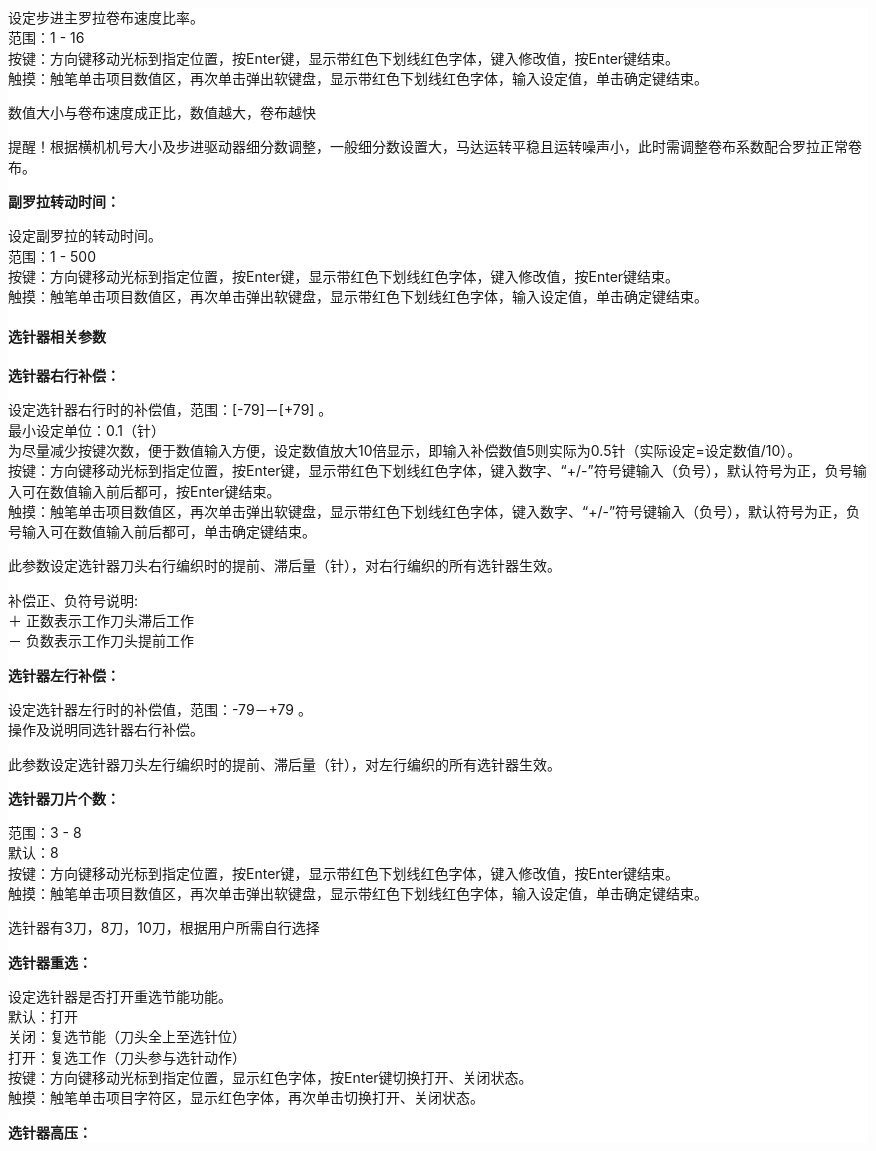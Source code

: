 设定步进主罗拉卷布速度比率。  
范围：1 - 16  
按键：方向键移动光标到指定位置，按Enter键，显示带红色下划线红色字体，键入修改值，按Enter键结束。  
触摸：触笔单击项目数值区，再次单击弹出软键盘，显示带红色下划线红色字体，输入设定值，单击确定键结束。

数值大小与卷布速度成正比，数值越大，卷布越快

提醒！根据横机机号大小及步进驱动器细分数调整，一般细分数设置大，马达运转平稳且运转噪声小，此时需调整卷布系数配合罗拉正常卷布。

**副罗拉转动时间：**

设定副罗拉的转动时间。  
范围：1 - 500  
按键：方向键移动光标到指定位置，按Enter键，显示带红色下划线红色字体，键入修改值，按Enter键结束。  
触摸：触笔单击项目数值区，再次单击弹出软键盘，显示带红色下划线红色字体，输入设定值，单击确定键结束。

#### 选针器相关参数 <a id="&#x9009;&#x9488;&#x5668;&#x76F8;&#x5173;&#x53C2;&#x6570;-2"></a>

**选针器右行补偿：**

设定选针器右行时的补偿值，范围：\[-79\]－\[+79\] 。  
最小设定单位：0.1（针）  
为尽量减少按键次数，便于数值输入方便，设定数值放大10倍显示，即输入补偿数值5则实际为0.5针（实际设定=设定数值/10）。  
按键：方向键移动光标到指定位置，按Enter键，显示带红色下划线红色字体，键入数字、“+/-”符号键输入（负号），默认符号为正，负号输入可在数值输入前后都可，按Enter键结束。  
触摸：触笔单击项目数值区，再次单击弹出软键盘，显示带红色下划线红色字体，键入数字、“+/-”符号键输入（负号），默认符号为正，负号输入可在数值输入前后都可，单击确定键结束。

此参数设定选针器刀头右行编织时的提前、滞后量（针），对右行编织的所有选针器生效。

补偿正、负符号说明:  
＋ 正数表示工作刀头滞后工作  
－ 负数表示工作刀头提前工作

**选针器左行补偿：**

设定选针器左行时的补偿值，范围：-79－+79 。  
操作及说明同选针器右行补偿。

此参数设定选针器刀头左行编织时的提前、滞后量（针），对左行编织的所有选针器生效。

**选针器刀片个数：**

范围：3 - 8  
默认：8  
按键：方向键移动光标到指定位置，按Enter键，显示带红色下划线红色字体，键入修改值，按Enter键结束。  
触摸：触笔单击项目数值区，再次单击弹出软键盘，显示带红色下划线红色字体，输入设定值，单击确定键结束。

选针器有3刀，8刀，10刀，根据用户所需自行选择

**选针器重选：**

设定选针器是否打开重选节能功能。  
默认：打开  
关闭：复选节能（刀头全上至选针位）  
打开：复选工作（刀头参与选针动作）  
按键：方向键移动光标到指定位置，显示红色字体，按Enter键切换打开、关闭状态。  
触摸：触笔单击项目字符区，显示红色字体，再次单击切换打开、关闭状态。

**选针器高压：**
